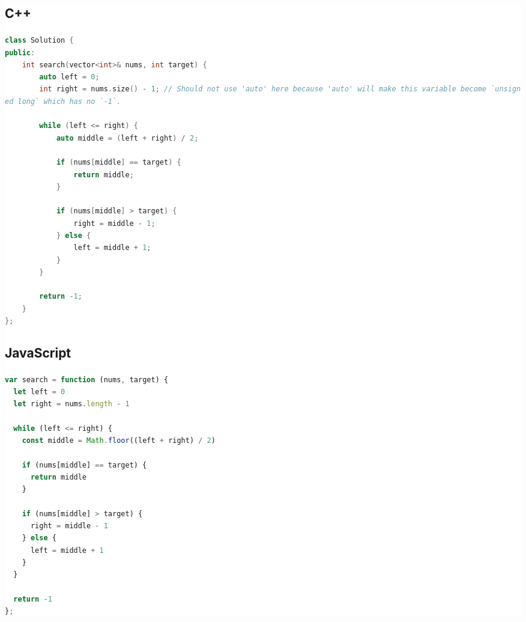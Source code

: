 ## C++

```cpp
class Solution {
public:
    int search(vector<int>& nums, int target) {
        auto left = 0;
        int right = nums.size() - 1; // Should not use 'auto' here because 'auto' will make this variable become `unsigned long` which has no `-1`.

        while (left <= right) {
            auto middle = (left + right) / 2;
            
            if (nums[middle] == target) {
                return middle;
            }
            
            if (nums[middle] > target) {
                right = middle - 1;
            } else {
                left = middle + 1;
            }
        }

        return -1;
    }
};
```

## JavaScript

```javascript
var search = function (nums, target) {
  let left = 0
  let right = nums.length - 1

  while (left <= right) {
    const middle = Math.floor((left + right) / 2)

    if (nums[middle] == target) {
      return middle
    }

    if (nums[middle] > target) {
      right = middle - 1
    } else {
      left = middle + 1
    }
  }

  return -1
};
```
